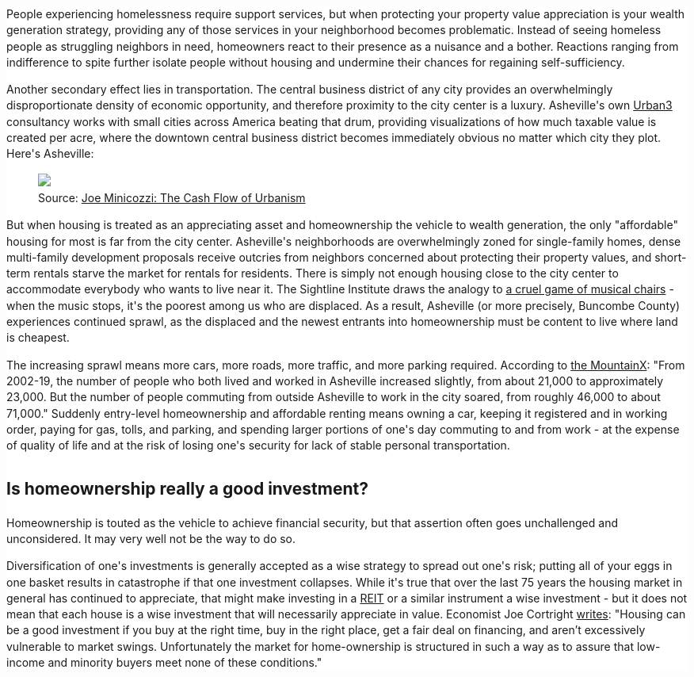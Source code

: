 People experiencing homelessness require support services, but when protecting your property value appreciation is your wealth generation strategy, providing any of those services in your neighborhood becomes problematic. Instead of seeing homeless people as struggling neighbors in need, homeowners react to their presence as a nuisance and a bother. Reactions ranging from indifference to spite further isolate people without housing and undermine their chances for regaining self-sufficiency.

Another secondary effect lies in transportation. The central business district of any city provides an overwhelmingly disproportionate density of economic opportunity, and therefore proximity to the city center is a luxury. Asheville's own [Urban3](https://www.urbanthree.com) consultancy works with small cities across America beating that drum, providing visualizations of how much taxable value is created per acre, where the downtown central business district becomes immediately obvious no matter which city they plot. Here's Asheville:

<figure>
  <a href="urban3-buncombe.png" data-lightbox="urban3-buncombe"><img src="urban3-buncombe.png" class="blog-img img-full"></a>
  <figcaption>Source: <a href="https://www.youtube.com/watch?v=pFC_Q4WQKVk">Joe Minicozzi: The Cash Flow of Urbanism</a></figcaption>
</figure>

But when housing is treated as an appreciating asset and homeownership the vehicle to wealth generation, the only "affordable" housing for most is far from the city center. Asheville's neighborhoods are overwhelmingly zoned for single-family homes, dense multi-family development proposals receive outcries from neighbors concerned about protecting their property values, and short-term rentals starve the market for rentals for residents. There is simply not enough housing close to the city center to accommodate everybody who wants to live near it. The Sightline Institute draws the analogy to <a href="https://www.youtube.com/watch?v=EQGQU0T6NBc">a cruel game of musical chairs</a> - when the music stops, it's the poorest among us who are displaced. As a result, Asheville (or more precisely, Buncombe County) experiences continued sprawl, as the displaced and the newest entrants into homeownership must be content to live where land is cheapest.

The increasing sprawl means more cars, more roads, more traffic, and more parking required. According to [the MountainX](https://mountainx.com/news/wnc-traffic-planners-try-to-keep-up-with-increased-commuting/): "From 2002-19, the number of people who both lived and worked in Asheville increased slightly, from about 21,000 to approximately 23,000. But the number of people commuting from outside Asheville to work in the city soared, from roughly 46,000 to about 71,000." Suddenly entry-level homeownership and affordable renting means owning a car, keeping it registered and in working order, paying for gas, tolls, and parking, and spending larger portions of one's day commuting to and from work - at the expense of quality of life and at the risk of losing one's security for lack of stable personal transportation.

## Is homeownership really a good investment?

Homeownership is touted as the vehicle to achieve financial security, but that assertion often goes unchallenged and unconsidered. It may very well not be the way to do so.

Diversification of one's investments is generally accepted as a wise strategy to spread out one's risk; putting all of your eggs in one basket results in catastrophe if that one investment collapses. While it's true that over the last 75 years the housing market in general has continued to appreciate, that might make investing in a [REIT](https://www.investor.gov/introduction-investing/investing-basics/investment-products/real-estate-investment-trusts-reits) or a similar instrument a wise investment - but it does not mean that each house is a wise investment that will necessarily appreciate in value. Economist Joe Cortright [writes](https://cityobservatory.org/homeownership-a-failed-wealth-creation-strategy/): "Housing can be a good investment if you buy at the right time, buy in the right place, get a fair deal on financing, and aren’t excessively vulnerable to market swings. Unfortunately the market for home-ownership is structured in such a way as to assure that low-income and minority buyers meet none of these conditions."

